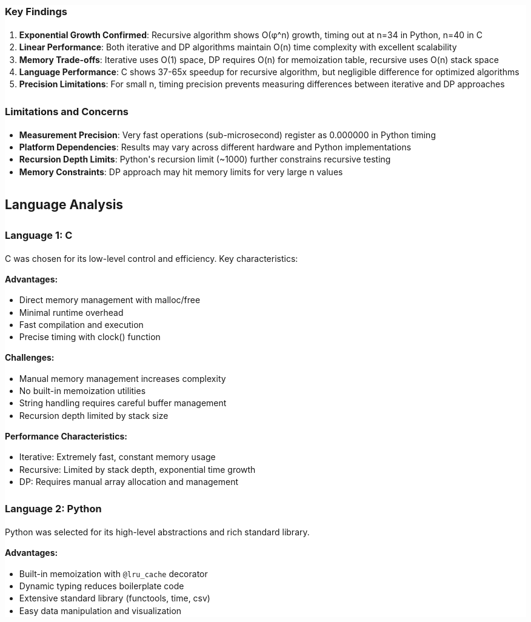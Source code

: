 ### Key Findings

1. **Exponential Growth Confirmed**: Recursive algorithm shows O(φ^n) growth, timing out at n=34 in Python, n=40 in C
2. **Linear Performance**: Both iterative and DP algorithms maintain O(n) time complexity with excellent scalability
3. **Memory Trade-offs**: Iterative uses O(1) space, DP requires O(n) for memoization table, recursive uses O(n) stack space
4. **Language Performance**: C shows 37-65x speedup for recursive algorithm, but negligible difference for optimized algorithms
5. **Precision Limitations**: For small n, timing precision prevents measuring differences between iterative and DP approaches

### Limitations and Concerns

- **Measurement Precision**: Very fast operations (sub-microsecond) register as 0.000000 in Python timing
- **Platform Dependencies**: Results may vary across different hardware and Python implementations
- **Recursion Depth Limits**: Python's recursion limit (~1000) further constrains recursive testing
- **Memory Constraints**: DP approach may hit memory limits for very large n values

## Language Analysis

### Language 1: C

C was chosen for its low-level control and efficiency. Key characteristics:

**Advantages:**
- Direct memory management with malloc/free
- Minimal runtime overhead
- Fast compilation and execution
- Precise timing with clock() function

**Challenges:**
- Manual memory management increases complexity
- No built-in memoization utilities
- String handling requires careful buffer management
- Recursion depth limited by stack size

**Performance Characteristics:**
- Iterative: Extremely fast, constant memory usage
- Recursive: Limited by stack depth, exponential time growth
- DP: Requires manual array allocation and management

### Language 2: Python

Python was selected for its high-level abstractions and rich standard library.

**Advantages:**
- Built-in memoization with `@lru_cache` decorator
- Dynamic typing reduces boilerplate code
- Extensive standard library (functools, time, csv)
- Easy data manipulation and visualization
